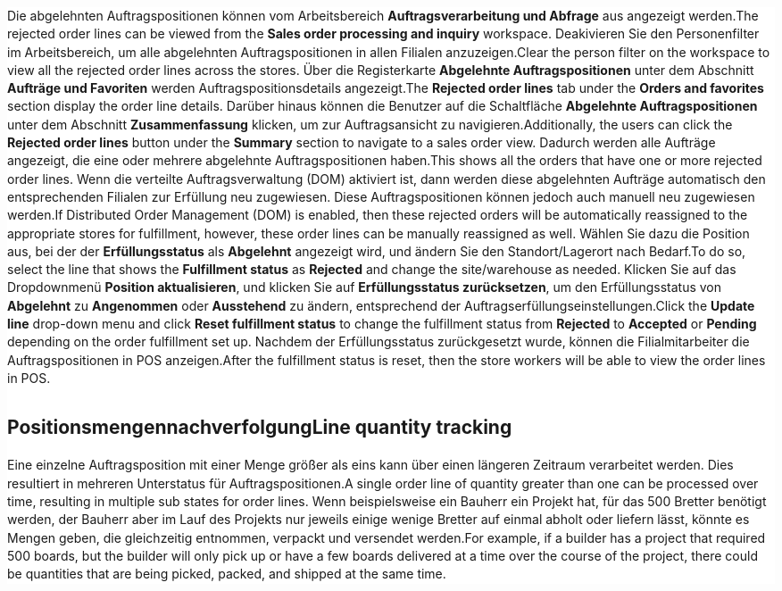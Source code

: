 <span data-ttu-id="c8e59-242">Die abgelehnten Auftragspositionen können vom Arbeitsbereich **Auftragsverarbeitung und Abfrage** aus angezeigt werden.</span><span class="sxs-lookup"><span data-stu-id="c8e59-242">The rejected order lines can be viewed from the **Sales order processing and inquiry** workspace.</span></span> <span data-ttu-id="c8e59-243">Deakivieren Sie den Personenfilter im Arbeitsbereich, um alle abgelehnten Auftragspositionen in allen Filialen anzuzeigen.</span><span class="sxs-lookup"><span data-stu-id="c8e59-243">Clear the person filter on the workspace to view all the rejected order lines across the stores.</span></span> <span data-ttu-id="c8e59-244">Über die Registerkarte **Abgelehnte Auftragspositionen** unter dem Abschnitt **Aufträge und Favoriten** werden Auftragspositionsdetails angezeigt.</span><span class="sxs-lookup"><span data-stu-id="c8e59-244">The **Rejected order lines** tab under the **Orders and favorites** section display the order line details.</span></span> <span data-ttu-id="c8e59-245">Darüber hinaus können die Benutzer auf die Schaltfläche **Abgelehnte Auftragspositionen** unter dem Abschnitt **Zusammenfassung** klicken, um zur Auftragsansicht zu navigieren.</span><span class="sxs-lookup"><span data-stu-id="c8e59-245">Additionally, the users can click the **Rejected order lines** button under the **Summary** section to navigate to a sales order view.</span></span> <span data-ttu-id="c8e59-246">Dadurch werden alle Aufträge angezeigt, die eine oder mehrere abgelehnte Auftragspositionen haben.</span><span class="sxs-lookup"><span data-stu-id="c8e59-246">This shows all the orders that have one or more rejected order lines.</span></span> <span data-ttu-id="c8e59-247">Wenn die verteilte Auftragsverwaltung (DOM) aktiviert ist, dann werden diese abgelehnten Aufträge automatisch den entsprechenden Filialen zur Erfüllung neu zugewiesen. Diese Auftragspositionen können jedoch auch manuell neu zugewiesen werden.</span><span class="sxs-lookup"><span data-stu-id="c8e59-247">If Distributed Order Management (DOM) is enabled, then these rejected orders will be automatically reassigned to the appropriate stores for fulfillment, however, these order lines can be manually reassigned as well.</span></span> <span data-ttu-id="c8e59-248">Wählen Sie dazu die Position aus, bei der der **Erfüllungsstatus** als **Abgelehnt** angezeigt wird, und ändern Sie den Standort/Lagerort nach Bedarf.</span><span class="sxs-lookup"><span data-stu-id="c8e59-248">To do so, select the line that shows the **Fulfillment status** as **Rejected** and change the site/warehouse as needed.</span></span> <span data-ttu-id="c8e59-249">Klicken Sie auf das Dropdownmenü **Position aktualisieren**, und klicken Sie auf **Erfüllungsstatus zurücksetzen**, um den Erfüllungsstatus von **Abgelehnt** zu **Angenommen** oder **Ausstehend** zu ändern, entsprechend der Auftragserfüllungseinstellungen.</span><span class="sxs-lookup"><span data-stu-id="c8e59-249">Click the **Update line** drop-down menu and click **Reset fulfillment status** to change the fulfillment status from **Rejected** to **Accepted** or **Pending** depending on the order fulfillment set up.</span></span> <span data-ttu-id="c8e59-250">Nachdem der Erfüllungsstatus zurückgesetzt wurde, können die Filialmitarbeiter die Auftragspositionen in POS anzeigen.</span><span class="sxs-lookup"><span data-stu-id="c8e59-250">After the fulfillment status is reset, then the store workers will be able to view the order lines in POS.</span></span>

## <a name="line-quantity-tracking"></a><span data-ttu-id="c8e59-251">Positionsmengennachverfolgung</span><span class="sxs-lookup"><span data-stu-id="c8e59-251">Line quantity tracking</span></span>

<span data-ttu-id="c8e59-252">Eine einzelne Auftragsposition mit einer Menge größer als eins kann über einen längeren Zeitraum verarbeitet werden. Dies resultiert in mehreren Unterstatus für Auftragspositionen.</span><span class="sxs-lookup"><span data-stu-id="c8e59-252">A single order line of quantity greater than one can be processed over time, resulting in multiple sub states for order lines.</span></span> <span data-ttu-id="c8e59-253">Wenn beispielsweise ein Bauherr ein Projekt hat, für das 500 Bretter benötigt werden, der Bauherr aber im Lauf des Projekts nur jeweils einige wenige Bretter auf einmal abholt oder liefern lässt, könnte es Mengen geben, die gleichzeitig entnommen, verpackt und versendet werden.</span><span class="sxs-lookup"><span data-stu-id="c8e59-253">For example, if a builder has a project that required 500 boards, but the builder will only pick up or have a few boards delivered at a time over the course of the project, there could be quantities that are being picked, packed, and shipped at the same time.</span></span>
